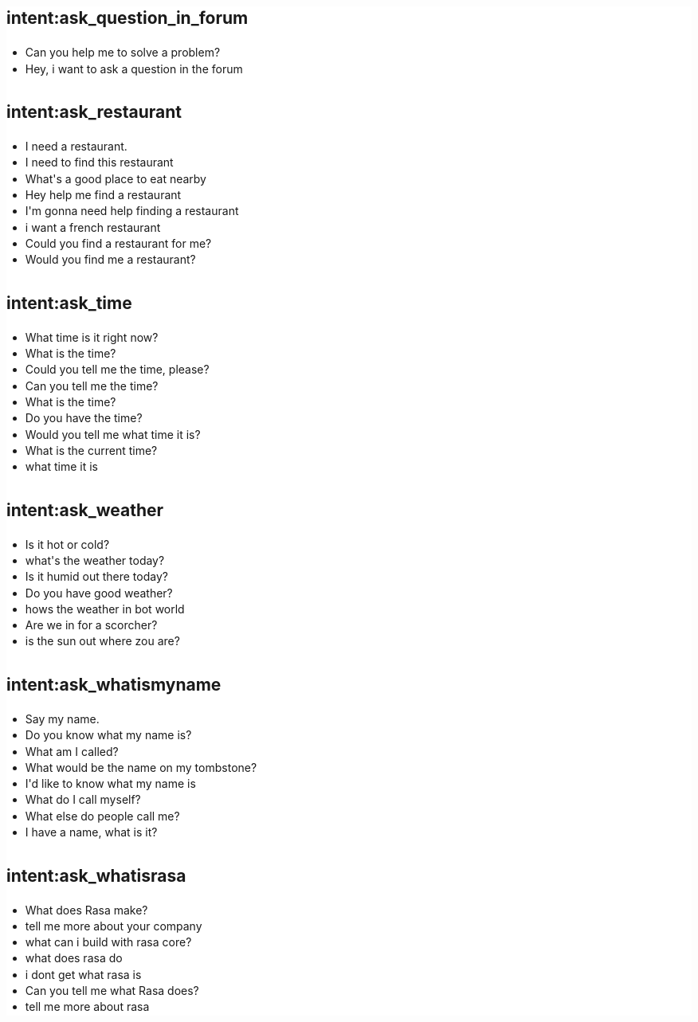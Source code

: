 ## intent:ask_question_in_forum
- Can you help me to solve a problem?
- Hey, i want to ask a question in the forum

## intent:ask_restaurant
- I need a restaurant.
- I need to find this restaurant
- What's a good place to eat nearby
- Hey help me find a restaurant
- I'm gonna need help finding a restaurant
- i want a french restaurant
- Could you find a restaurant for me?
- Would you find me a restaurant?

## intent:ask_time
- What time is it right now?
- What is the time?
- Could you tell me the time, please?
- Can you tell me the time?
- What is the time?
- Do you have the time?
- Would you tell me what time it is?
- What is the current time?
- what time it is

## intent:ask_weather
- Is it hot or cold?
- what's the weather today?
- Is it humid out there today?
- Do you have good weather?
- hows the weather in bot world
- Are we in for a scorcher?
- is the sun out where zou are?

## intent:ask_whatismyname
- Say my name.
- Do you know what my name is?
- What am I called?
- What would be the name on my tombstone?
- I'd like to know what my name is
- What do I call myself?
- What else do people call me?
- I have a name, what is it?

## intent:ask_whatisrasa
- What does Rasa make?
- tell me more about your company
- what can i build with rasa core?
- what does rasa do
- i dont get what rasa is
- Can you tell me what Rasa does?
- tell me more about rasa
